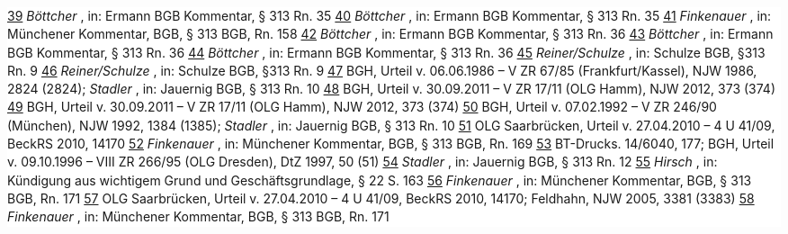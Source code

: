 [39](https://bgb.kommentar.de/Buch-2/Abschnitt-3/Titel-1/Untertitel-3/</Buch-2/Abschnitt-3/Titel-1/Untertitel-3/Stoerung-der-Geschaeftsgrundlage/Abgrenzungen-Kasuistik#fnref:39>) _Böttcher_ , in: Ermann BGB Kommentar, § 313 Rn. 35
[40](https://bgb.kommentar.de/Buch-2/Abschnitt-3/Titel-1/Untertitel-3/</Buch-2/Abschnitt-3/Titel-1/Untertitel-3/Stoerung-der-Geschaeftsgrundlage/Abgrenzungen-Kasuistik#fnref:40>) _Böttcher_ , in: Ermann BGB Kommentar, § 313 Rn. 35
[41](https://bgb.kommentar.de/Buch-2/Abschnitt-3/Titel-1/Untertitel-3/</Buch-2/Abschnitt-3/Titel-1/Untertitel-3/Stoerung-der-Geschaeftsgrundlage/Abgrenzungen-Kasuistik#fnref:41>) _Finkenauer_ , in: Münchener Kommentar, BGB, § 313 BGB, Rn. 158
[42](https://bgb.kommentar.de/Buch-2/Abschnitt-3/Titel-1/Untertitel-3/</Buch-2/Abschnitt-3/Titel-1/Untertitel-3/Stoerung-der-Geschaeftsgrundlage/Abgrenzungen-Kasuistik#fnref:42>) _Böttcher_ , in: Ermann BGB Kommentar, § 313 Rn. 36
[43](https://bgb.kommentar.de/Buch-2/Abschnitt-3/Titel-1/Untertitel-3/</Buch-2/Abschnitt-3/Titel-1/Untertitel-3/Stoerung-der-Geschaeftsgrundlage/Abgrenzungen-Kasuistik#fnref:43>) _Böttcher_ , in: Ermann BGB Kommentar, § 313 Rn. 36
[44](https://bgb.kommentar.de/Buch-2/Abschnitt-3/Titel-1/Untertitel-3/</Buch-2/Abschnitt-3/Titel-1/Untertitel-3/Stoerung-der-Geschaeftsgrundlage/Abgrenzungen-Kasuistik#fnref:44>) _Böttcher_ , in: Ermann BGB Kommentar, § 313 Rn. 36
[45](https://bgb.kommentar.de/Buch-2/Abschnitt-3/Titel-1/Untertitel-3/</Buch-2/Abschnitt-3/Titel-1/Untertitel-3/Stoerung-der-Geschaeftsgrundlage/Abgrenzungen-Kasuistik#fnref:45>) _Reiner/Schulze_ , in: Schulze BGB, §313 Rn. 9 
[46](https://bgb.kommentar.de/Buch-2/Abschnitt-3/Titel-1/Untertitel-3/</Buch-2/Abschnitt-3/Titel-1/Untertitel-3/Stoerung-der-Geschaeftsgrundlage/Abgrenzungen-Kasuistik#fnref:46>) _Reiner/Schulze_ , in: Schulze BGB, §313 Rn. 9
[47](https://bgb.kommentar.de/Buch-2/Abschnitt-3/Titel-1/Untertitel-3/</Buch-2/Abschnitt-3/Titel-1/Untertitel-3/Stoerung-der-Geschaeftsgrundlage/Abgrenzungen-Kasuistik#fnref:47>) BGH, Urteil v. 06.06.1986 – V ZR 67/85 (Frankfurt/Kassel), NJW 1986, 2824 (2824); _Stadler_ , in: Jauernig BGB, § 313 Rn. 10
[48](https://bgb.kommentar.de/Buch-2/Abschnitt-3/Titel-1/Untertitel-3/</Buch-2/Abschnitt-3/Titel-1/Untertitel-3/Stoerung-der-Geschaeftsgrundlage/Abgrenzungen-Kasuistik#fnref:48>) BGH, Urteil v. 30.09.2011 – V ZR 17/11 (OLG Hamm), NJW 2012, 373 (374)
[49](https://bgb.kommentar.de/Buch-2/Abschnitt-3/Titel-1/Untertitel-3/</Buch-2/Abschnitt-3/Titel-1/Untertitel-3/Stoerung-der-Geschaeftsgrundlage/Abgrenzungen-Kasuistik#fnref:49>) BGH, Urteil v. 30.09.2011 – V ZR 17/11 (OLG Hamm), NJW 2012, 373 (374)
[50](https://bgb.kommentar.de/Buch-2/Abschnitt-3/Titel-1/Untertitel-3/</Buch-2/Abschnitt-3/Titel-1/Untertitel-3/Stoerung-der-Geschaeftsgrundlage/Abgrenzungen-Kasuistik#fnref:50>) BGH, Urteil v. 07.02.1992 – V ZR 246/90 (München), NJW 1992, 1384 (1385); _Stadler_ , in: Jauernig BGB, § 313 Rn. 10
[51](https://bgb.kommentar.de/Buch-2/Abschnitt-3/Titel-1/Untertitel-3/</Buch-2/Abschnitt-3/Titel-1/Untertitel-3/Stoerung-der-Geschaeftsgrundlage/Abgrenzungen-Kasuistik#fnref:51>) OLG Saarbrücken, Urteil v. 27.04.2010 – 4 U 41/09, BeckRS 2010, 14170
[52](https://bgb.kommentar.de/Buch-2/Abschnitt-3/Titel-1/Untertitel-3/</Buch-2/Abschnitt-3/Titel-1/Untertitel-3/Stoerung-der-Geschaeftsgrundlage/Abgrenzungen-Kasuistik#fnref:52>) _Finkenauer_ , in: Münchener Kommentar, BGB, § 313 BGB, Rn. 169
[53](https://bgb.kommentar.de/Buch-2/Abschnitt-3/Titel-1/Untertitel-3/</Buch-2/Abschnitt-3/Titel-1/Untertitel-3/Stoerung-der-Geschaeftsgrundlage/Abgrenzungen-Kasuistik#fnref:53>) BT-Drucks. 14/6040, 177; BGH, Urteil v. 09.10.1996 – VIII ZR 266/95 (OLG Dresden), DtZ 1997, 50 (51)
[54](https://bgb.kommentar.de/Buch-2/Abschnitt-3/Titel-1/Untertitel-3/</Buch-2/Abschnitt-3/Titel-1/Untertitel-3/Stoerung-der-Geschaeftsgrundlage/Abgrenzungen-Kasuistik#fnref:54>) _Stadler_ , in: Jauernig BGB, § 313 Rn. 12
[55](https://bgb.kommentar.de/Buch-2/Abschnitt-3/Titel-1/Untertitel-3/</Buch-2/Abschnitt-3/Titel-1/Untertitel-3/Stoerung-der-Geschaeftsgrundlage/Abgrenzungen-Kasuistik#fnref:55>) _Hirsch_ , in: Kündigung aus wichtigem Grund und Geschäftsgrundlage, § 22 S. 163
[56](https://bgb.kommentar.de/Buch-2/Abschnitt-3/Titel-1/Untertitel-3/</Buch-2/Abschnitt-3/Titel-1/Untertitel-3/Stoerung-der-Geschaeftsgrundlage/Abgrenzungen-Kasuistik#fnref:56>) _Finkenauer_ , in: Münchener Kommentar, BGB, § 313 BGB, Rn. 171
[57](https://bgb.kommentar.de/Buch-2/Abschnitt-3/Titel-1/Untertitel-3/</Buch-2/Abschnitt-3/Titel-1/Untertitel-3/Stoerung-der-Geschaeftsgrundlage/Abgrenzungen-Kasuistik#fnref:57>) OLG Saarbrücken, Urteil v. 27.04.2010 – 4 U 41/09, BeckRS 2010, 14170; Feldhahn, NJW 2005, 3381 (3383)
[58](https://bgb.kommentar.de/Buch-2/Abschnitt-3/Titel-1/Untertitel-3/</Buch-2/Abschnitt-3/Titel-1/Untertitel-3/Stoerung-der-Geschaeftsgrundlage/Abgrenzungen-Kasuistik#fnref:58>) _Finkenauer_ , in: Münchener Kommentar, BGB, § 313 BGB, Rn. 171
